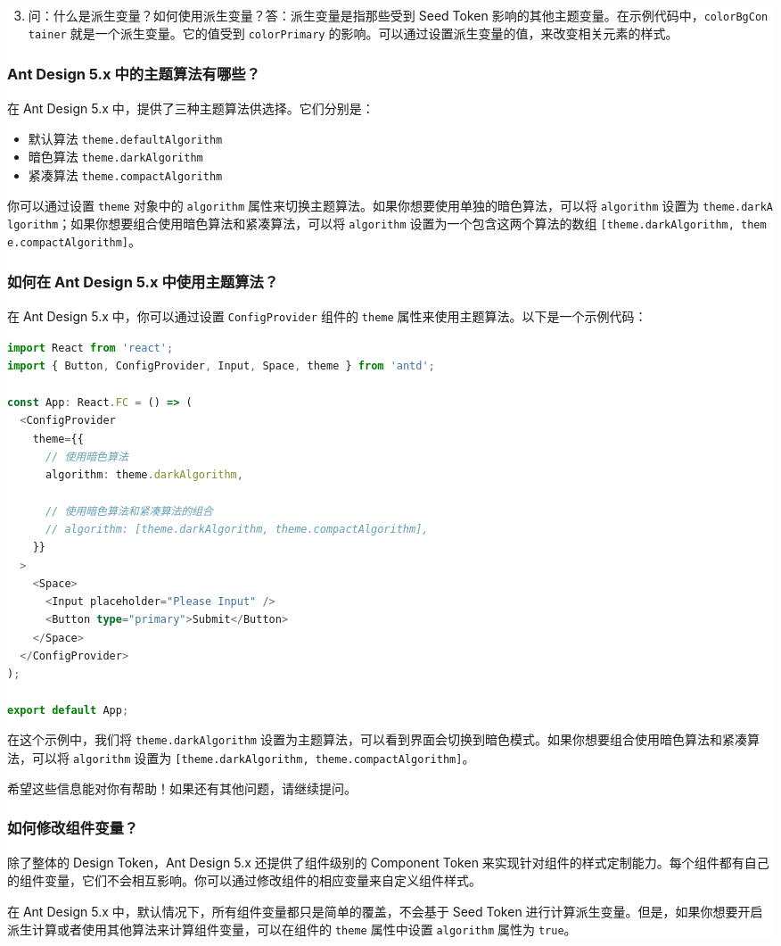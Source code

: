 3. 问：什么是派生变量？如何使用派生变量？答：派生变量是指那些受到 Seed Token 影响的其他主题变量。在示例代码中，`colorBgContainer` 就是一个派生变量。它的值受到 `colorPrimary` 的影响。可以通过设置派生变量的值，来改变相关元素的样式。

### Ant Design 5.x 中的主题算法有哪些？

在 Ant Design 5.x 中，提供了三种主题算法供选择。它们分别是：

- 默认算法 `theme.defaultAlgorithm`
- 暗色算法 `theme.darkAlgorithm`
- 紧凑算法 `theme.compactAlgorithm`

你可以通过设置 `theme` 对象中的 `algorithm` 属性来切换主题算法。如果你想要使用单独的暗色算法，可以将 `algorithm` 设置为 `theme.darkAlgorithm`；如果你想要组合使用暗色算法和紧凑算法，可以将 `algorithm` 设置为一个包含这两个算法的数组 `[theme.darkAlgorithm, theme.compactAlgorithm]`。

### 如何在 Ant Design 5.x 中使用主题算法？

在 Ant Design 5.x 中，你可以通过设置 `ConfigProvider` 组件的 `theme` 属性来使用主题算法。以下是一个示例代码：

```typescript
import React from 'react';
import { Button, ConfigProvider, Input, Space, theme } from 'antd';

const App: React.FC = () => (
  <ConfigProvider
    theme={{
      // 使用暗色算法
      algorithm: theme.darkAlgorithm,

      // 使用暗色算法和紧凑算法的组合
      // algorithm: [theme.darkAlgorithm, theme.compactAlgorithm],
    }}
  >
    <Space>
      <Input placeholder="Please Input" />
      <Button type="primary">Submit</Button>
    </Space>
  </ConfigProvider>
);

export default App;
```

在这个示例中，我们将 `theme.darkAlgorithm` 设置为主题算法，可以看到界面会切换到暗色模式。如果你想要组合使用暗色算法和紧凑算法，可以将 `algorithm` 设置为 `[theme.darkAlgorithm, theme.compactAlgorithm]`。

希望这些信息能对你有帮助！如果还有其他问题，请继续提问。

### 如何修改组件变量？

除了整体的 Design Token，Ant Design 5.x 还提供了组件级别的 Component Token 来实现针对组件的样式定制能力。每个组件都有自己的组件变量，它们不会相互影响。你可以通过修改组件的相应变量来自定义组件样式。

在 Ant Design 5.x 中，默认情况下，所有组件变量都只是简单的覆盖，不会基于 Seed Token 进行计算派生变量。但是，如果你想要开启派生计算或者使用其他算法来计算组件变量，可以在组件的 `theme` 属性中设置 `algorithm` 属性为 `true`。
